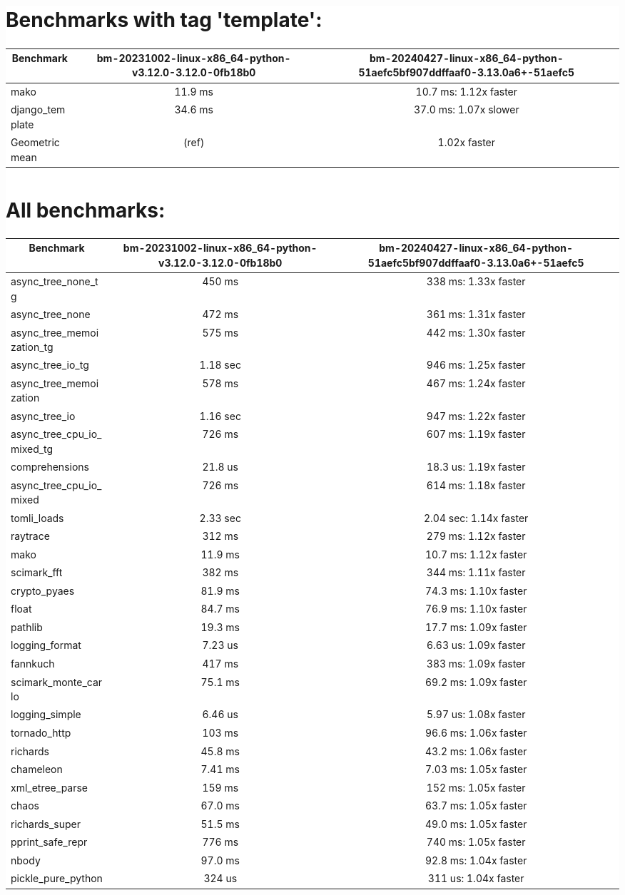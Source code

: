Benchmarks with tag 'template':
===============================

| Benchmark       | bm-20231002-linux-x86_64-python-v3.12.0-3.12.0-0fb18b0 | bm-20240427-linux-x86_64-python-51aefc5bf907ddffaaf0-3.13.0a6+-51aefc5 |
|-----------------|:------------------------------------------------------:|:----------------------------------------------------------------------:|
| mako            | 11.9 ms                                                | 10.7 ms: 1.12x faster                                                  |
| django_template | 34.6 ms                                                | 37.0 ms: 1.07x slower                                                  |
| Geometric mean  | (ref)                                                  | 1.02x faster                                                           |

All benchmarks:
===============

| Benchmark                  | bm-20231002-linux-x86_64-python-v3.12.0-3.12.0-0fb18b0 | bm-20240427-linux-x86_64-python-51aefc5bf907ddffaaf0-3.13.0a6+-51aefc5 |
|----------------------------|:------------------------------------------------------:|:----------------------------------------------------------------------:|
| async_tree_none_tg         | 450 ms                                                 | 338 ms: 1.33x faster                                                   |
| async_tree_none            | 472 ms                                                 | 361 ms: 1.31x faster                                                   |
| async_tree_memoization_tg  | 575 ms                                                 | 442 ms: 1.30x faster                                                   |
| async_tree_io_tg           | 1.18 sec                                               | 946 ms: 1.25x faster                                                   |
| async_tree_memoization     | 578 ms                                                 | 467 ms: 1.24x faster                                                   |
| async_tree_io              | 1.16 sec                                               | 947 ms: 1.22x faster                                                   |
| async_tree_cpu_io_mixed_tg | 726 ms                                                 | 607 ms: 1.19x faster                                                   |
| comprehensions             | 21.8 us                                                | 18.3 us: 1.19x faster                                                  |
| async_tree_cpu_io_mixed    | 726 ms                                                 | 614 ms: 1.18x faster                                                   |
| tomli_loads                | 2.33 sec                                               | 2.04 sec: 1.14x faster                                                 |
| raytrace                   | 312 ms                                                 | 279 ms: 1.12x faster                                                   |
| mako                       | 11.9 ms                                                | 10.7 ms: 1.12x faster                                                  |
| scimark_fft                | 382 ms                                                 | 344 ms: 1.11x faster                                                   |
| crypto_pyaes               | 81.9 ms                                                | 74.3 ms: 1.10x faster                                                  |
| float                      | 84.7 ms                                                | 76.9 ms: 1.10x faster                                                  |
| pathlib                    | 19.3 ms                                                | 17.7 ms: 1.09x faster                                                  |
| logging_format             | 7.23 us                                                | 6.63 us: 1.09x faster                                                  |
| fannkuch                   | 417 ms                                                 | 383 ms: 1.09x faster                                                   |
| scimark_monte_carlo        | 75.1 ms                                                | 69.2 ms: 1.09x faster                                                  |
| logging_simple             | 6.46 us                                                | 5.97 us: 1.08x faster                                                  |
| tornado_http               | 103 ms                                                 | 96.6 ms: 1.06x faster                                                  |
| richards                   | 45.8 ms                                                | 43.2 ms: 1.06x faster                                                  |
| chameleon                  | 7.41 ms                                                | 7.03 ms: 1.05x faster                                                  |
| xml_etree_parse            | 159 ms                                                 | 152 ms: 1.05x faster                                                   |
| chaos                      | 67.0 ms                                                | 63.7 ms: 1.05x faster                                                  |
| richards_super             | 51.5 ms                                                | 49.0 ms: 1.05x faster                                                  |
| pprint_safe_repr           | 776 ms                                                 | 740 ms: 1.05x faster                                                   |
| nbody                      | 97.0 ms                                                | 92.8 ms: 1.04x faster                                                  |
| pickle_pure_python         | 324 us                                                 | 311 us: 1.04x faster                                                   |
